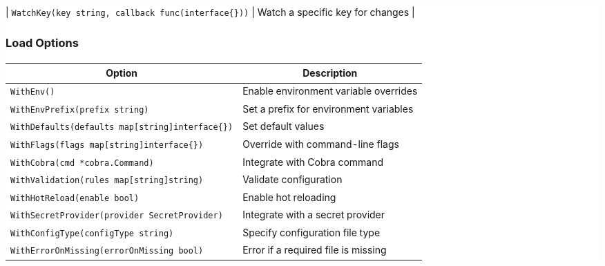 | `WatchKey(key string, callback func(interface{}))`                   | Watch a specific key for changes              |

### Load Options

| Option                                          | Description                            |
| ----------------------------------------------- | -------------------------------------- |
| `WithEnv()`                                     | Enable environment variable overrides  |
| `WithEnvPrefix(prefix string)`                  | Set a prefix for environment variables |
| `WithDefaults(defaults map[string]interface{})` | Set default values                     |
| `WithFlags(flags map[string]interface{})`       | Override with command-line flags       |
| `WithCobra(cmd *cobra.Command)`                 | Integrate with Cobra command           |
| `WithValidation(rules map[string]string)`       | Validate configuration                 |
| `WithHotReload(enable bool)`                    | Enable hot reloading                   |
| `WithSecretProvider(provider SecretProvider)`   | Integrate with a secret provider       |
| `WithConfigType(configType string)`             | Specify configuration file type        |
| `WithErrorOnMissing(errorOnMissing bool)`       | Error if a required file is missing    |
